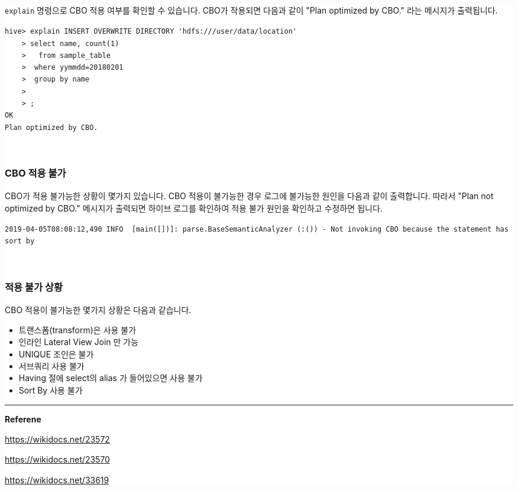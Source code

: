 `explain` 명령으로 CBO 적용 여부를 확인할 수 있습니다. CBO가 작용되면 다음과 같이 "Plan optimized by CBO." 라는 메시지가 출력됩니다.

```shell
hive> explain INSERT OVERWRITE DIRECTORY 'hdfs:///user/data/location'
    > select name, count(1)
    >   from sample_table
    >  where yymmdd=20180201
    >  group by name
    >    
    > ;
OK
Plan optimized by CBO.
```

<br>

### CBO 적용 불가

CBO가 적용 불가능한 상황이 몇가지 있습니다. CBO 적용이 불가능한 경우 로그에 불가능한 원인을 다음과 같이 출력합니다. 따라서 "Plan not optimized by CBO." 메시지가 출력되면 하이브 로그를 확인하여 적용 불가 원인을 확인하고 수정하면 됩니다.

```shell
2019-04-05T08:08:12,490 INFO  [main([])]: parse.BaseSemanticAnalyzer (:()) - Not invoking CBO because the statement has sort by
```

<br>

### 적용 불가 상황

CBO 적용이 불가능한 몇가지 상황은 다음과 같습니다.

- 트랜스폼(transform)은 사용 불가
- 인라인 Lateral View Join 만 가능
- UNIQUE 조인은 불가
- 서브쿼리 사용 불가
- Having 절에 select의 alias 가 들어있으면 사용 불가
- Sort By 사용 불가







---

**Referene**

https://wikidocs.net/23572

https://wikidocs.net/23570

https://wikidocs.net/33619